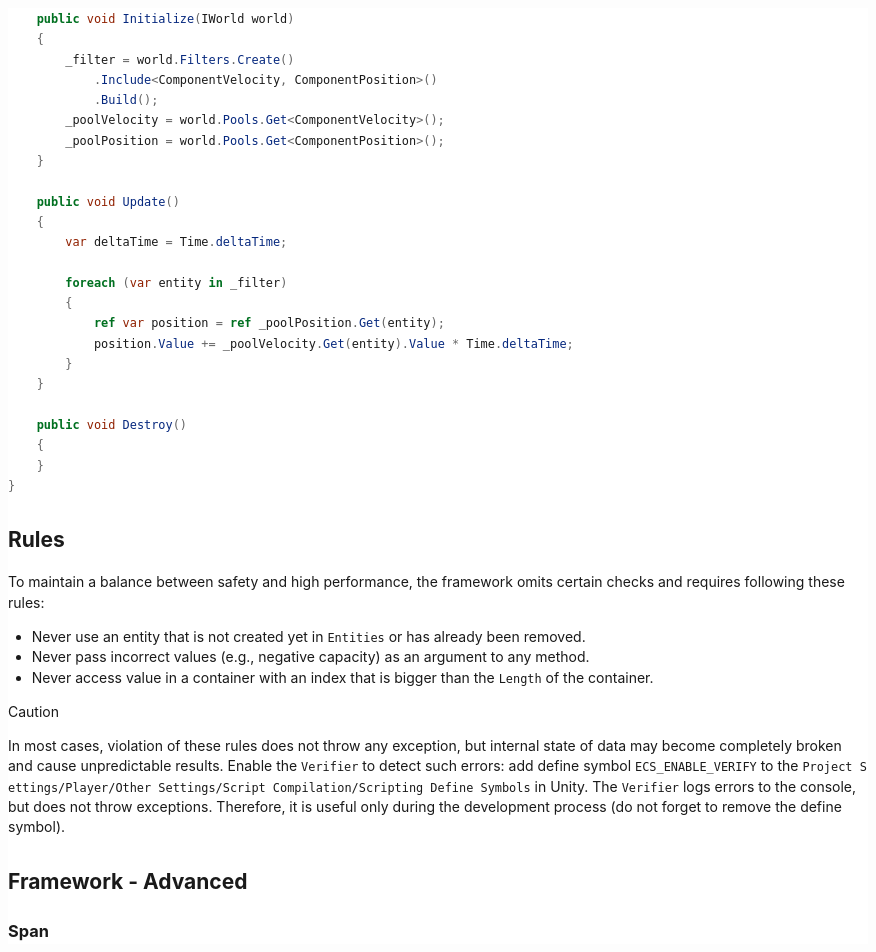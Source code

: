 ```csharp
    public void Initialize(IWorld world)
    {
        _filter = world.Filters.Create()
            .Include<ComponentVelocity, ComponentPosition>()
            .Build();
        _poolVelocity = world.Pools.Get<ComponentVelocity>();
        _poolPosition = world.Pools.Get<ComponentPosition>();
    }
    
    public void Update()
    {
        var deltaTime = Time.deltaTime;
        
        foreach (var entity in _filter)
        {
            ref var position = ref _poolPosition.Get(entity);
            position.Value += _poolVelocity.Get(entity).Value * Time.deltaTime;
        }
    }
    
    public void Destroy()
    {
    }
}
```

## Rules

To maintain a balance between safety and high performance, the framework omits certain checks and
requires following these rules:

- Never use an entity that is not created yet in `Entities` or has already been removed.
- Never pass incorrect values (e.g., negative capacity) as an argument to any method.
- Never access value in a container with an index that is bigger than the `Length` of the container.

> [!CAUTION]
> In most cases, violation of these rules does not throw any exception, but internal state of data
> may become completely broken and cause unpredictable results. Enable the `Verifier` to detect such
> errors: add define symbol `ECS_ENABLE_VERIFY` to the `Project Settings/Player/Other Settings/Script
> Compilation/Scripting Define Symbols` in Unity. The `Verifier` logs errors to the console, but does
> not throw exceptions. Therefore, it is useful only during the development process (do not forget to
> remove the define symbol).

## Framework - Advanced

### Span
